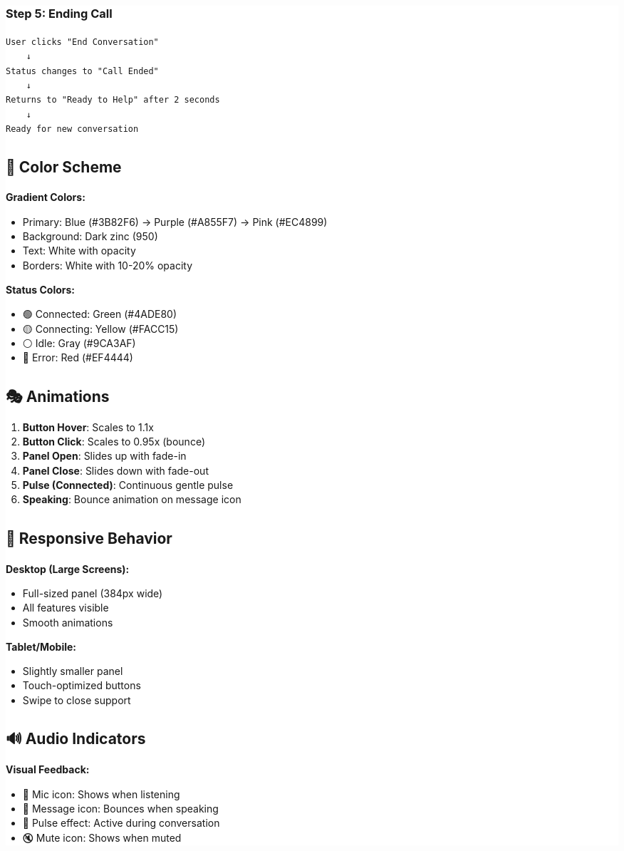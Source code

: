 ### Step 5: Ending Call
```
User clicks "End Conversation"
    ↓
Status changes to "Call Ended"
    ↓
Returns to "Ready to Help" after 2 seconds
    ↓
Ready for new conversation
```

## 🎨 Color Scheme

**Gradient Colors:**
- Primary: Blue (#3B82F6) → Purple (#A855F7) → Pink (#EC4899)
- Background: Dark zinc (950)
- Text: White with opacity
- Borders: White with 10-20% opacity

**Status Colors:**
- 🟢 Connected: Green (#4ADE80)
- 🟡 Connecting: Yellow (#FACC15)
- ⚪ Idle: Gray (#9CA3AF)
- 🔴 Error: Red (#EF4444)

## 🎭 Animations

1. **Button Hover**: Scales to 1.1x
2. **Button Click**: Scales to 0.95x (bounce)
3. **Panel Open**: Slides up with fade-in
4. **Panel Close**: Slides down with fade-out
5. **Pulse (Connected)**: Continuous gentle pulse
6. **Speaking**: Bounce animation on message icon

## 📱 Responsive Behavior

**Desktop (Large Screens):**
- Full-sized panel (384px wide)
- All features visible
- Smooth animations

**Tablet/Mobile:**
- Slightly smaller panel
- Touch-optimized buttons
- Swipe to close support

## 🔊 Audio Indicators

**Visual Feedback:**
- 🎤 Mic icon: Shows when listening
- 💬 Message icon: Bounces when speaking
- 🌊 Pulse effect: Active during conversation
- 🔇 Mute icon: Shows when muted
